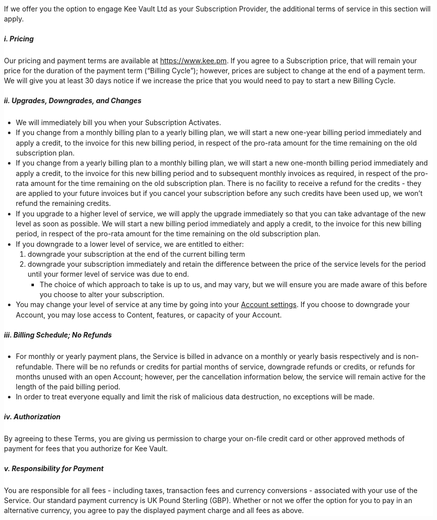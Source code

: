 If we offer you the option to engage Kee Vault Ltd as your Subscription Provider, the additional terms of service in this section will apply.

##### i. Pricing

Our pricing and payment terms are available at https://www.kee.pm. If you agree to a Subscription price, that will remain your price for the duration of the payment term (“Billing Cycle”); however, prices are subject to change at the end of a payment term. We will give you at least 30 days notice if we increase the price that you would need to pay to start a new Billing Cycle.

##### ii. Upgrades, Downgrades, and Changes

- We will immediately bill you when your Subscription Activates.
- If you change from a monthly billing plan to a yearly billing plan, we will start a new one-year billing period immediately and apply a credit, to the invoice for this new billing period, in respect of the pro-rata amount for the time remaining on the old subscription plan.
- If you change from a yearly billing plan to a monthly billing plan, we will start a new one-month billing period immediately and apply a credit, to the invoice for this new billing period and to subsequent monthly invoices as required, in respect of the pro-rata amount for the time remaining on the old subscription plan. There is no facility to receive a refund for the credits - they are applied to your future invoices but if you cancel your subscription before any such credits have been used up, we won’t refund the remaining credits.
- If you upgrade to a higher level of service, we will apply the upgrade immediately so that you can take advantage of the new level as soon as possible. We will start a new billing period immediately and apply a credit, to the invoice for this new billing period, in respect of the pro-rata amount for the time remaining on the old subscription plan.
- If you downgrade to a lower level of service, we are entitled to either:
   1. downgrade your subscription at the end of the current billing term
   2. downgrade your subscription immediately and retain the difference between the price of the service levels for the period until your former level of service was due to end.
      - The choice of which approach to take is up to us, and may vary, but we will ensure you are made aware of this before you choose to alter your subscription.
- You may change your level of service at any time by going into your [Account settings](https://account.kee.pm). If you choose to downgrade your Account, you may lose access to Content, features, or capacity of your Account.

##### iii. Billing Schedule; No Refunds

- For monthly or yearly payment plans, the Service is billed in advance on a monthly or yearly basis respectively and is non-refundable. There will be no refunds or credits for partial months of service, downgrade refunds or credits, or refunds for months unused with an open Account; however, per the cancellation information below, the service will remain active for the length of the paid billing period.
- In order to treat everyone equally and limit the risk of malicious data destruction, no exceptions will be made.

##### iv. Authorization
By agreeing to these Terms, you are giving us permission to charge your on-file credit card or other approved methods of payment for fees that you authorize for Kee Vault.

##### v. Responsibility for Payment
You are responsible for all fees - including taxes, transaction fees and currency conversions - associated with your use of the Service. Our standard payment currency is UK Pound Sterling (GBP). Whether or not we offer the option for you to pay in an alternative currency, you agree to pay the displayed payment charge and all fees as above.
